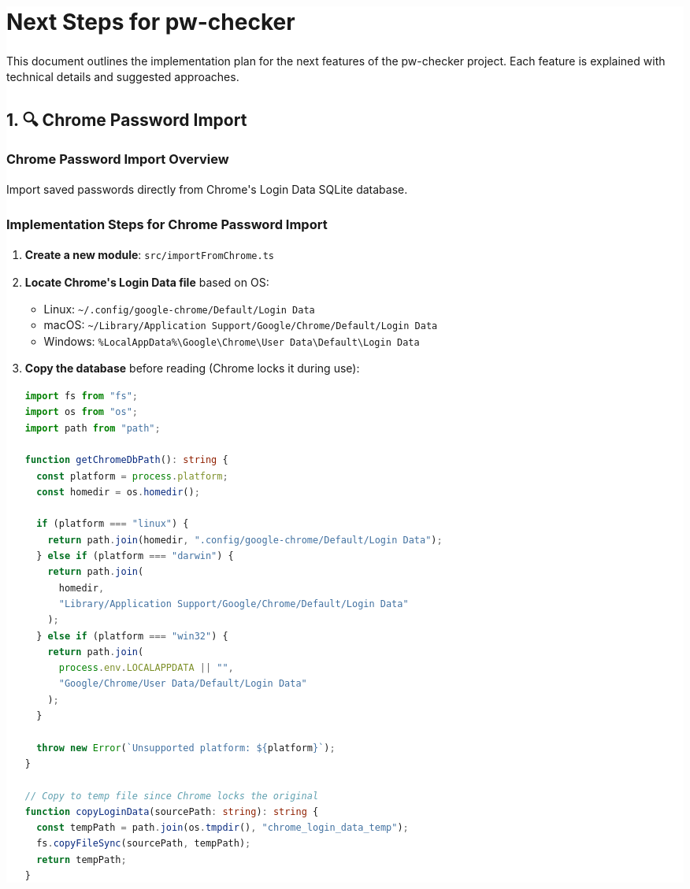 # Next Steps for pw-checker

This document outlines the implementation plan for the next features of the pw-checker project. Each feature is explained with technical details and suggested approaches.

## 1. 🔍 Chrome Password Import

### Chrome Password Import Overview

Import saved passwords directly from Chrome's Login Data SQLite database.

### Implementation Steps for Chrome Password Import

1. **Create a new module**: `src/importFromChrome.ts`

2. **Locate Chrome's Login Data file** based on OS:

   - Linux: `~/.config/google-chrome/Default/Login Data`
   - macOS: `~/Library/Application Support/Google/Chrome/Default/Login Data`
   - Windows: `%LocalAppData%\Google\Chrome\User Data\Default\Login Data`

3. **Copy the database** before reading (Chrome locks it during use):

   ```typescript
   import fs from "fs";
   import os from "os";
   import path from "path";

   function getChromeDbPath(): string {
     const platform = process.platform;
     const homedir = os.homedir();

     if (platform === "linux") {
       return path.join(homedir, ".config/google-chrome/Default/Login Data");
     } else if (platform === "darwin") {
       return path.join(
         homedir,
         "Library/Application Support/Google/Chrome/Default/Login Data"
       );
     } else if (platform === "win32") {
       return path.join(
         process.env.LOCALAPPDATA || "",
         "Google/Chrome/User Data/Default/Login Data"
       );
     }

     throw new Error(`Unsupported platform: ${platform}`);
   }

   // Copy to temp file since Chrome locks the original
   function copyLoginData(sourcePath: string): string {
     const tempPath = path.join(os.tmpdir(), "chrome_login_data_temp");
     fs.copyFileSync(sourcePath, tempPath);
     return tempPath;
   }
   ```
